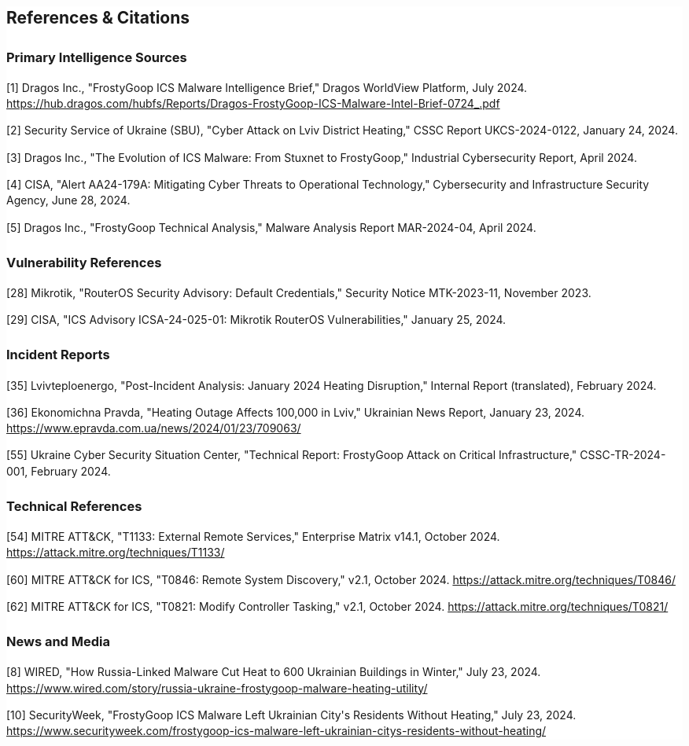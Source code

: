 
## References & Citations

### Primary Intelligence Sources
<a id="ref1"></a>[1] Dragos Inc., "FrostyGoop ICS Malware Intelligence Brief," Dragos WorldView Platform, July 2024. https://hub.dragos.com/hubfs/Reports/Dragos-FrostyGoop-ICS-Malware-Intel-Brief-0724_.pdf

<a id="ref2"></a>[2] Security Service of Ukraine (SBU), "Cyber Attack on Lviv District Heating," CSSC Report UKCS-2024-0122, January 24, 2024.

<a id="ref3"></a>[3] Dragos Inc., "The Evolution of ICS Malware: From Stuxnet to FrostyGoop," Industrial Cybersecurity Report, April 2024.

<a id="ref4"></a>[4] CISA, "Alert AA24-179A: Mitigating Cyber Threats to Operational Technology," Cybersecurity and Infrastructure Security Agency, June 28, 2024.

<a id="ref5"></a>[5] Dragos Inc., "FrostyGoop Technical Analysis," Malware Analysis Report MAR-2024-04, April 2024.

### Vulnerability References
<a id="ref28"></a>[28] Mikrotik, "RouterOS Security Advisory: Default Credentials," Security Notice MTK-2023-11, November 2023.

<a id="ref29"></a>[29] CISA, "ICS Advisory ICSA-24-025-01: Mikrotik RouterOS Vulnerabilities," January 25, 2024.

### Incident Reports
<a id="ref35"></a>[35] Lvivteploenergo, "Post-Incident Analysis: January 2024 Heating Disruption," Internal Report (translated), February 2024.

<a id="ref36"></a>[36] Ekonomichna Pravda, "Heating Outage Affects 100,000 in Lviv," Ukrainian News Report, January 23, 2024. https://www.epravda.com.ua/news/2024/01/23/709063/

<a id="ref55"></a>[55] Ukraine Cyber Security Situation Center, "Technical Report: FrostyGoop Attack on Critical Infrastructure," CSSC-TR-2024-001, February 2024.

### Technical References
<a id="ref54"></a>[54] MITRE ATT&CK, "T1133: External Remote Services," Enterprise Matrix v14.1, October 2024. https://attack.mitre.org/techniques/T1133/

<a id="ref60"></a>[60] MITRE ATT&CK for ICS, "T0846: Remote System Discovery," v2.1, October 2024. https://attack.mitre.org/techniques/T0846/

<a id="ref62"></a>[62] MITRE ATT&CK for ICS, "T0821: Modify Controller Tasking," v2.1, October 2024. https://attack.mitre.org/techniques/T0821/

### News and Media
<a id="ref8"></a>[8] WIRED, "How Russia-Linked Malware Cut Heat to 600 Ukrainian Buildings in Winter," July 23, 2024. https://www.wired.com/story/russia-ukraine-frostygoop-malware-heating-utility/

<a id="ref10"></a>[10] SecurityWeek, "FrostyGoop ICS Malware Left Ukrainian City's Residents Without Heating," July 23, 2024. https://www.securityweek.com/frostygoop-ics-malware-left-ukrainian-citys-residents-without-heating/
